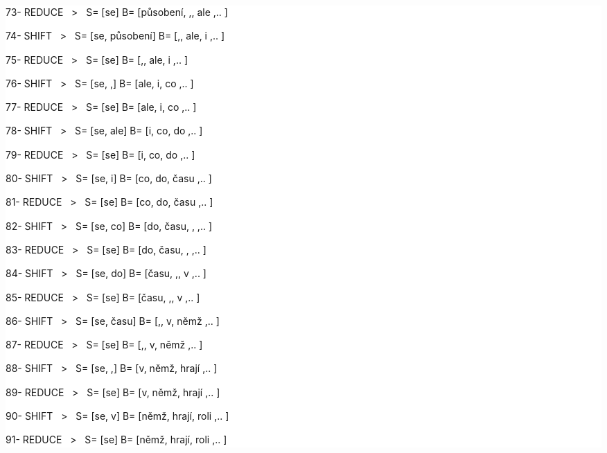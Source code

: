 
73- REDUCE&nbsp;&nbsp;&nbsp;>&nbsp;&nbsp;&nbsp;S= [se]   B= [působení, ,, ale ,.. ]



74- SHIFT&nbsp;&nbsp;&nbsp;>&nbsp;&nbsp;&nbsp;S= [se, působení]   B= [,, ale, i ,.. ]



75- REDUCE&nbsp;&nbsp;&nbsp;>&nbsp;&nbsp;&nbsp;S= [se]   B= [,, ale, i ,.. ]



76- SHIFT&nbsp;&nbsp;&nbsp;>&nbsp;&nbsp;&nbsp;S= [se, ,]   B= [ale, i, co ,.. ]



77- REDUCE&nbsp;&nbsp;&nbsp;>&nbsp;&nbsp;&nbsp;S= [se]   B= [ale, i, co ,.. ]



78- SHIFT&nbsp;&nbsp;&nbsp;>&nbsp;&nbsp;&nbsp;S= [se, ale]   B= [i, co, do ,.. ]



79- REDUCE&nbsp;&nbsp;&nbsp;>&nbsp;&nbsp;&nbsp;S= [se]   B= [i, co, do ,.. ]



80- SHIFT&nbsp;&nbsp;&nbsp;>&nbsp;&nbsp;&nbsp;S= [se, i]   B= [co, do, času ,.. ]



81- REDUCE&nbsp;&nbsp;&nbsp;>&nbsp;&nbsp;&nbsp;S= [se]   B= [co, do, času ,.. ]



82- SHIFT&nbsp;&nbsp;&nbsp;>&nbsp;&nbsp;&nbsp;S= [se, co]   B= [do, času, , ,.. ]



83- REDUCE&nbsp;&nbsp;&nbsp;>&nbsp;&nbsp;&nbsp;S= [se]   B= [do, času, , ,.. ]



84- SHIFT&nbsp;&nbsp;&nbsp;>&nbsp;&nbsp;&nbsp;S= [se, do]   B= [času, ,, v ,.. ]



85- REDUCE&nbsp;&nbsp;&nbsp;>&nbsp;&nbsp;&nbsp;S= [se]   B= [času, ,, v ,.. ]



86- SHIFT&nbsp;&nbsp;&nbsp;>&nbsp;&nbsp;&nbsp;S= [se, času]   B= [,, v, němž ,.. ]



87- REDUCE&nbsp;&nbsp;&nbsp;>&nbsp;&nbsp;&nbsp;S= [se]   B= [,, v, němž ,.. ]



88- SHIFT&nbsp;&nbsp;&nbsp;>&nbsp;&nbsp;&nbsp;S= [se, ,]   B= [v, němž, hrají ,.. ]



89- REDUCE&nbsp;&nbsp;&nbsp;>&nbsp;&nbsp;&nbsp;S= [se]   B= [v, němž, hrají ,.. ]



90- SHIFT&nbsp;&nbsp;&nbsp;>&nbsp;&nbsp;&nbsp;S= [se, v]   B= [němž, hrají, roli ,.. ]



91- REDUCE&nbsp;&nbsp;&nbsp;>&nbsp;&nbsp;&nbsp;S= [se]   B= [němž, hrají, roli ,.. ]



